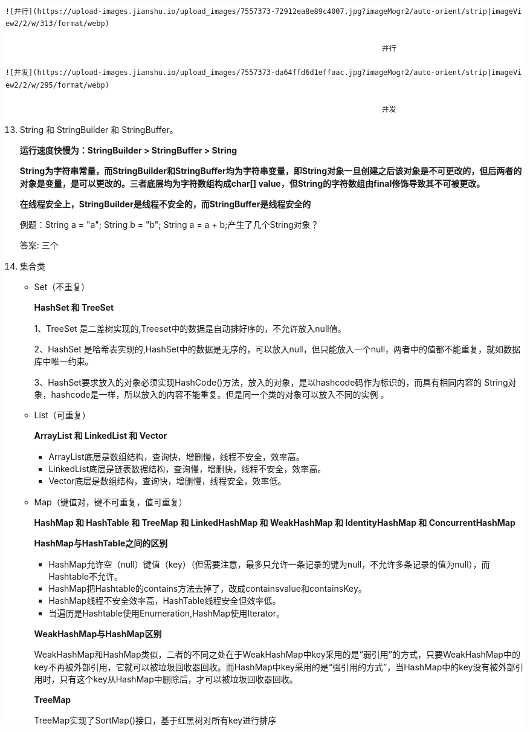     ![并行](https://upload-images.jianshu.io/upload_images/7557373-72912ea8e89c4007.jpg?imageMogr2/auto-orient/strip|imageView2/2/w/313/format/webp)

    ​																						并行

    ![并发](https://upload-images.jianshu.io/upload_images/7557373-da64ffd6d1effaac.jpg?imageMogr2/auto-orient/strip|imageView2/2/w/295/format/webp)

    ​																						并发

13. String 和 StringBuilder 和 StringBuffer。

    **运行速度快慢为：StringBuilder > StringBuffer > String**

    **String为字符串常量，而StringBuilder和StringBuffer均为字符串变量，即String对象一旦创建之后该对象是不可更改的，但后两者的对象是变量，是可以更改的。三者底层均为字符数组构成char[] value，但String的字符数组由final修饰导致其不可被更改。**

    **在线程安全上，StringBuilder是线程不安全的，而StringBuffer是线程安全的**

    例题：String  a = "a"; String b = "b"; String a = a + b;产生了几个String对象？

    答案: 三个

14. 集合类

    * Set（不重复）

      **HashSet 和 TreeSet**

      1、TreeSet 是二差树实现的,Treeset中的数据是自动排好序的，不允许放入null值。 

      2、HashSet 是哈希表实现的,HashSet中的数据是无序的，可以放入null，但只能放入一个null，两者中的值都不能重复，就如数据库中唯一约束。 

      3、HashSet要求放入的对象必须实现HashCode()方法，放入的对象，是以hashcode码作为标识的，而具有相同内容的 String对象，hashcode是一样，所以放入的内容不能重复。但是同一个类的对象可以放入不同的实例 。

    * List（可重复）

      **ArrayList 和 LinkedList 和 Vector**

      * ArrayList底层是数组结构，查询快，增删慢，线程不安全，效率高。
      * LinkedList底层是链表数据结构，查询慢，增删快，线程不安全，效率高。
      * Vector底层是数组结构，查询快，增删慢，线程安全，效率低。

    * Map（键值对，键不可重复，值可重复）

      **HashMap 和 HashTable 和 TreeMap 和 LinkedHashMap 和 WeakHashMap 和 IdentityHashMap 和 ConcurrentHashMap**

      **HashMap与HashTable之间的区别**

      * HashMap允许空（null）键值（key）（但需要注意，最多只允许一条记录的键为null，不允许多条记录的值为null），而Hashtable不允许。
      * HashMap把Hashtable的contains方法去掉了，改成containsvalue和containsKey。
      * HashMap线程不安全效率高，HashTable线程安全但效率低。
      * 当遍历是Hashtable使用Enumeration,HashMap使用Iterator。

      **WeakHashMap与HashMap区别**

      WeakHashMap和HashMap类似，二者的不同之处在于WeakHashMap中key采用的是“弱引用”的方式，只要WeakHashMap中的key不再被外部引用，它就可以被垃圾回收器回收。而HashMap中key采用的是“强引用的方式”，当HashMap中的key没有被外部引用时，只有这个key从HashMap中删除后，才可以被垃圾回收器回收。

      **TreeMap**

      TreeMap实现了SortMap()接口，基于红黑树对所有key进行排序
